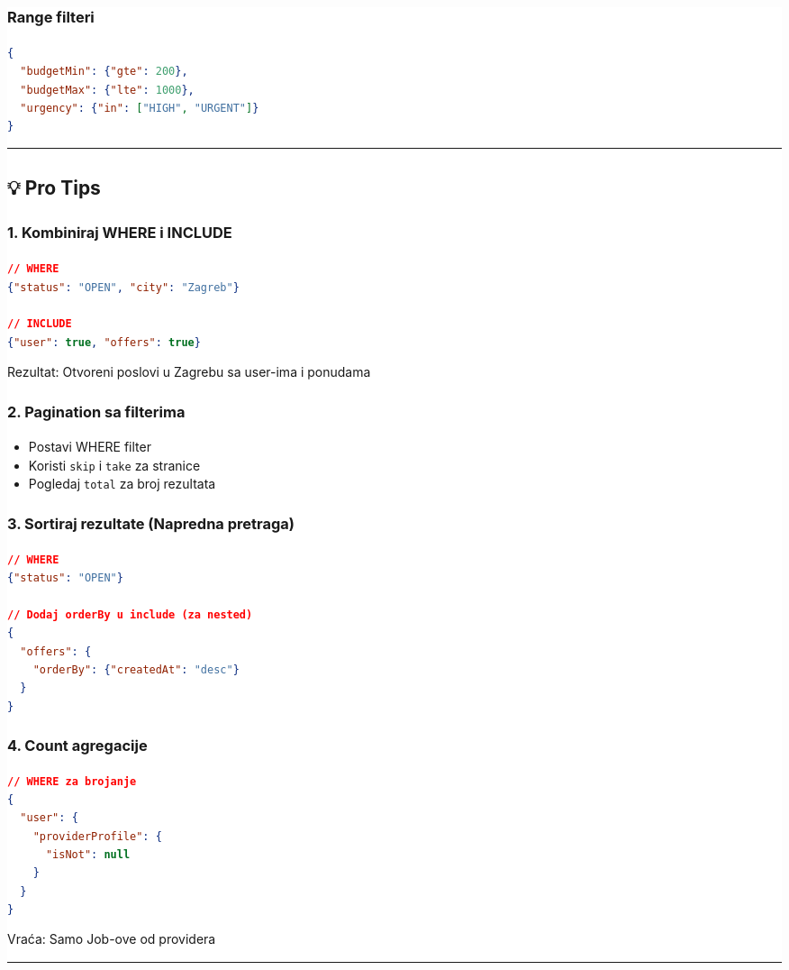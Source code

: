 ### Range filteri
```json
{
  "budgetMin": {"gte": 200},
  "budgetMax": {"lte": 1000},
  "urgency": {"in": ["HIGH", "URGENT"]}
}
```

---

## 💡 Pro Tips

### 1. Kombiniraj WHERE i INCLUDE
```json
// WHERE
{"status": "OPEN", "city": "Zagreb"}

// INCLUDE
{"user": true, "offers": true}
```
Rezultat: Otvoreni poslovi u Zagrebu sa user-ima i ponudama

### 2. Pagination sa filterima
- Postavi WHERE filter
- Koristi `skip` i `take` za stranice
- Pogledaj `total` za broj rezultata

### 3. Sortiraj rezultate (Napredna pretraga)
```json
// WHERE
{"status": "OPEN"}

// Dodaj orderBy u include (za nested)
{
  "offers": {
    "orderBy": {"createdAt": "desc"}
  }
}
```

### 4. Count agregacije
```json
// WHERE za brojanje
{
  "user": {
    "providerProfile": {
      "isNot": null
    }
  }
}
```
Vraća: Samo Job-ove od providera

---